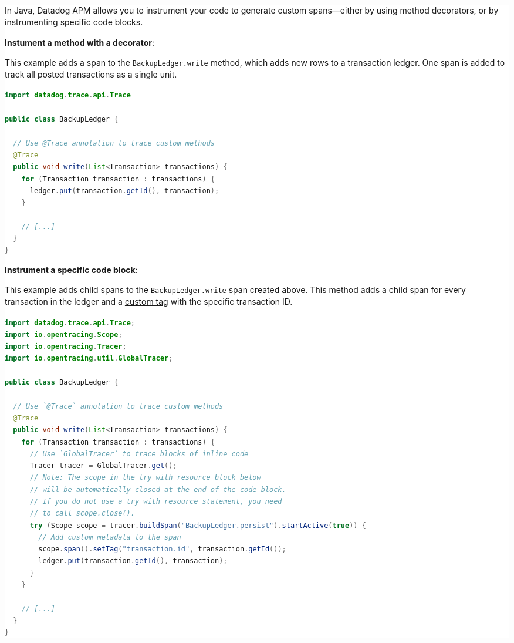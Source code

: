 In Java, Datadog APM allows you to instrument your code to generate custom spans—either by using method decorators, or by instrumenting specific code blocks.

**Instument a method with a decorator**:

This example adds a span to the `BackupLedger.write` method, which adds new rows to a transaction ledger. One span is added to track all posted transactions as a single unit.

```java
import datadog.trace.api.Trace

public class BackupLedger {

  // Use @Trace annotation to trace custom methods
  @Trace
  public void write(List<Transaction> transactions) {
    for (Transaction transaction : transactions) {
      ledger.put(transaction.getId(), transaction);
    }

    // [...]
  }
}
```

**Instrument a specific code block**:

This example adds child spans to the `BackupLedger.write` span created above. This method adds a child span for every transaction in the ledger and a [custom tag][1] with the specific transaction ID.

```java
import datadog.trace.api.Trace;
import io.opentracing.Scope;
import io.opentracing.Tracer;
import io.opentracing.util.GlobalTracer;

public class BackupLedger {

  // Use `@Trace` annotation to trace custom methods
  @Trace
  public void write(List<Transaction> transactions) {
    for (Transaction transaction : transactions) {
      // Use `GlobalTracer` to trace blocks of inline code
      Tracer tracer = GlobalTracer.get();
      // Note: The scope in the try with resource block below
      // will be automatically closed at the end of the code block.
      // If you do not use a try with resource statement, you need
      // to call scope.close().
      try (Scope scope = tracer.buildSpan("BackupLedger.persist").startActive(true)) {
        // Add custom metadata to the span
        scope.span().setTag("transaction.id", transaction.getId());
        ledger.put(transaction.getId(), transaction);
      }
    }

    // [...]
  }
}
```


[1]: /tracing/trace_collection/custom_instrumentation/otel_instrumentation/
[1]: /tracing/trace_collection/custom_instrumentation/otel_instrumentation/
[1]: /tracing/trace_collection/custom_instrumentation/otel_instrumentation/
[1]: /tracing/trace_collection/custom_instrumentation/otel_instrumentation/
[1]: /tracing/trace_collection/custom_instrumentation/otel_instrumentation/
[1]: /tracing/trace_collection/custom_instrumentation/otel_instrumentation/
[1]: /tracing/trace_collection/custom_instrumentation/otel_instrumentation/
[1]: https://app.datadoghq.com/services
[2]: https://bojanv91.github.io/posts/2018/06/select-n-1-problem
[3]: https://app.datadoghq.com/apm/traces?viz=timeseries
[4]: /tracing/trace_collection/custom_instrumentation/otel_instrumentation/